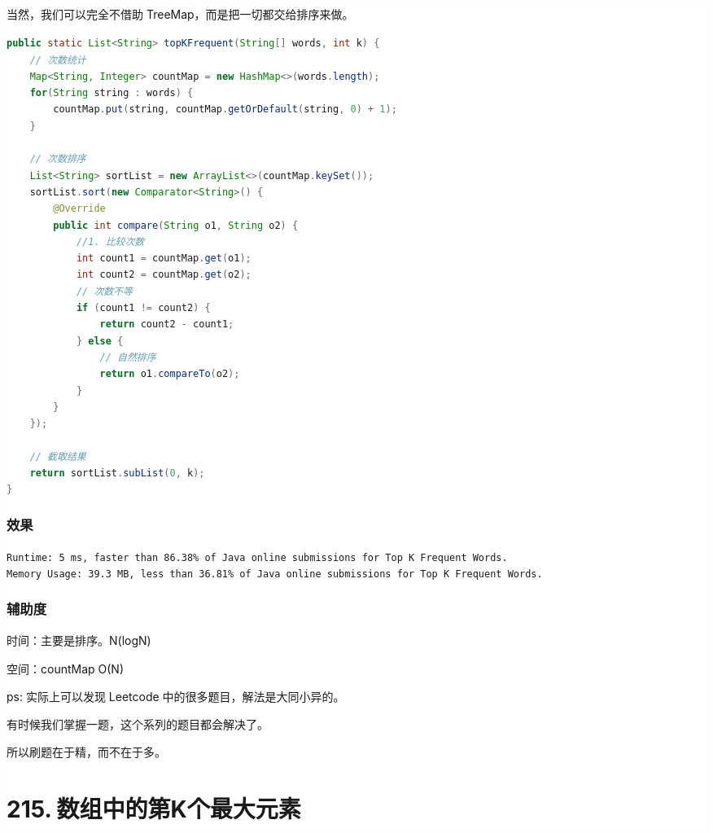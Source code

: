 当然，我们可以完全不借助 TreeMap，而是把一切都交给排序来做。

```java
public static List<String> topKFrequent(String[] words, int k) {
    // 次数统计
    Map<String, Integer> countMap = new HashMap<>(words.length);
    for(String string : words) {
        countMap.put(string, countMap.getOrDefault(string, 0) + 1);
    }

    // 次数排序
    List<String> sortList = new ArrayList<>(countMap.keySet());
    sortList.sort(new Comparator<String>() {
        @Override
        public int compare(String o1, String o2) {
            //1. 比较次数
            int count1 = countMap.get(o1);
            int count2 = countMap.get(o2);
            // 次数不等
            if (count1 != count2) {
                return count2 - count1;
            } else {
                // 自然排序
                return o1.compareTo(o2);
            }
        }
    });

    // 截取结果
    return sortList.subList(0, k);
}
```

### 效果

```
Runtime: 5 ms, faster than 86.38% of Java online submissions for Top K Frequent Words.
Memory Usage: 39.3 MB, less than 36.81% of Java online submissions for Top K Frequent Words.
```

### 辅助度

时间：主要是排序。N(logN)

空间：countMap O(N)

ps: 实际上可以发现 Leetcode 中的很多题目，解法是大同小异的。

有时候我们掌握一题，这个系列的题目都会解决了。

所以刷题在于精，而不在于多。

# 215. 数组中的第K个最大元素
